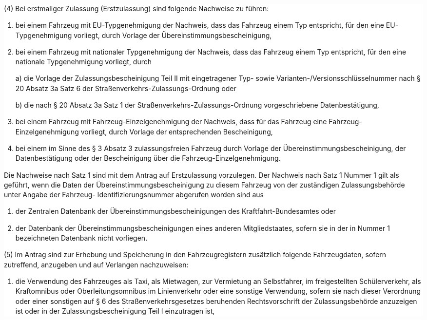 (4) Bei erstmaliger Zulassung (Erstzulassung) sind folgende Nachweise
zu führen:

1.  bei einem Fahrzeug mit EU-Typgenehmigung der Nachweis, dass das
    Fahrzeug einem Typ entspricht, für den eine EU-Typgenehmigung
    vorliegt, durch Vorlage der Übereinstimmungsbescheinigung,


2.  bei einem Fahrzeug mit nationaler Typgenehmigung der Nachweis, dass
    das Fahrzeug einem Typ entspricht, für den eine nationale
    Typgenehmigung vorliegt, durch

    a)  die Vorlage der Zulassungsbescheinigung Teil II mit eingetragener Typ-
        sowie Varianten-/Versionsschlüsselnummer nach § 20 Absatz 3a Satz 6
        der Straßenverkehrs-Zulassungs-Ordnung oder


    b)  die nach § 20 Absatz 3a Satz 1 der Straßenverkehrs-Zulassungs-Ordnung
        vorgeschriebene Datenbestätigung,





3.  bei einem Fahrzeug mit Fahrzeug-Einzelgenehmigung der Nachweis, dass
    für das Fahrzeug eine Fahrzeug-Einzelgenehmigung vorliegt, durch
    Vorlage der entsprechenden Bescheinigung,


4.  bei einem im Sinne des § 3 Absatz 3 zulassungsfreien Fahrzeug durch
    Vorlage der Übereinstimmungsbescheinigung, der Datenbestätigung oder
    der Bescheinigung über die Fahrzeug-Einzelgenehmigung.



Die Nachweise nach Satz 1 sind mit dem Antrag auf Erstzulassung
vorzulegen. Der Nachweis nach Satz 1 Nummer 1 gilt als geführt, wenn
die Daten der Übereinstimmungsbescheinigung zu diesem Fahrzeug von der
zuständigen Zulassungsbehörde unter Angabe der Fahrzeug-
Identifizierungsnummer abgerufen worden sind aus

1.  der Zentralen Datenbank der Übereinstimmungsbescheinigungen des
    Kraftfahrt-Bundesamtes oder


2.  der Datenbank der Übereinstimmungsbescheinigungen eines anderen
    Mitgliedstaates, sofern sie in der in Nummer 1 bezeichneten Datenbank
    nicht vorliegen.




(5) Im Antrag sind zur Erhebung und Speicherung in den
Fahrzeugregistern zusätzlich folgende Fahrzeugdaten, sofern
zutreffend, anzugeben und auf Verlangen nachzuweisen:

1.  die Verwendung des Fahrzeuges als Taxi, als Mietwagen, zur Vermietung
    an Selbstfahrer, im freigestellten Schülerverkehr, als Kraftomnibus
    oder Oberleitungsomnibus im Linienverkehr oder eine sonstige
    Verwendung, sofern sie nach dieser Verordnung oder einer sonstigen auf
    § 6 des Straßenverkehrsgesetzes beruhenden Rechtsvorschrift der
    Zulassungsbehörde anzuzeigen ist oder in der Zulassungsbescheinigung
    Teil I einzutragen ist,
